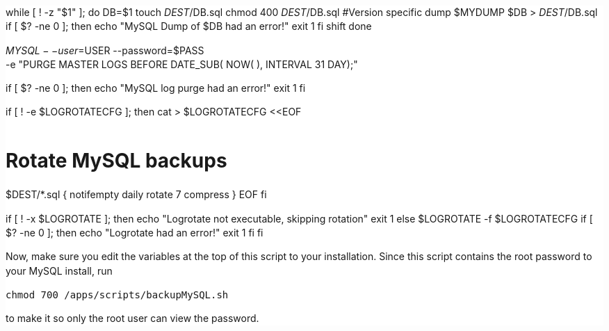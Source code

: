 while [ ! -z "$1" ]; do
   DB=$1
   touch $DEST/$DB.sql
   chmod 400 $DEST/$DB.sql
   #Version specific dump
   $MYDUMP $DB &gt; $DEST/$DB.sql
   if [ $? -ne 0 ]; then
     echo "MySQL Dump of $DB had an error!"
     exit 1
   fi
   shift
done

$MYSQL --user=$USER --password=$PASS \
-e "PURGE MASTER LOGS BEFORE DATE_SUB( NOW( ), INTERVAL 31 DAY);"

if [ $? -ne 0 ]; then
  echo "MySQL log purge had an error!"
  exit 1
fi

if [ ! -e $LOGROTATECFG ]; then
  cat &gt; $LOGROTATECFG &lt;&lt;EOF
# Rotate MySQL backups
$DEST/*.sql {
   notifempty
   daily
   rotate 7
   compress
}
EOF
fi

if [ ! -x $LOGROTATE ]; then
  echo "Logrotate not executable, skipping rotation"
  exit 1
else
  $LOGROTATE -f $LOGROTATECFG
  if [ $? -ne 0 ]; then
    echo "Logrotate had an error!"
    exit 1
  fi
fi
</pre>

Now, make sure you edit the variables at the top of this script to your installation.  Since this script contains the root password to your MySQL install, run
<pre>
chmod 700 /apps/scripts/backupMySQL.sh
</pre>
to make it so only the root user can view the password.
